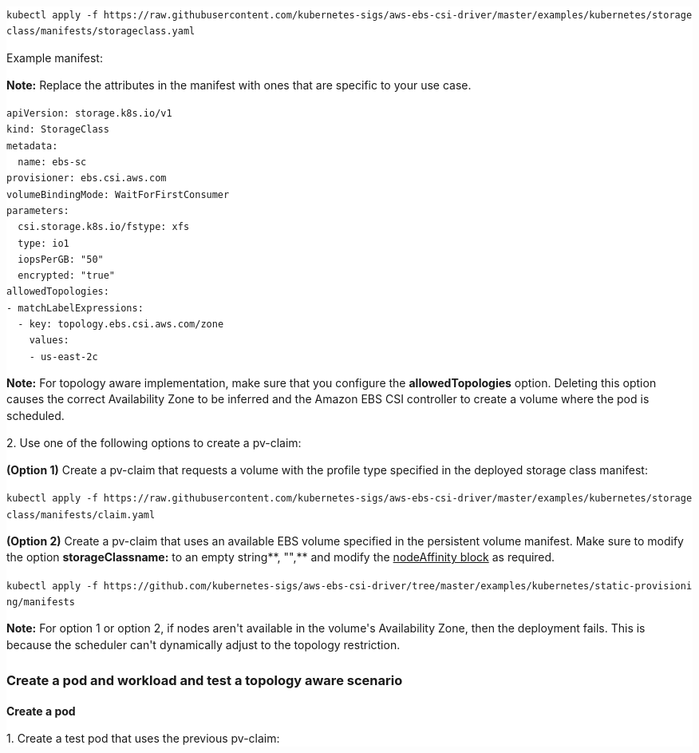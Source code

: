     kubectl apply -f https://raw.githubusercontent.com/kubernetes-sigs/aws-ebs-csi-driver/master/examples/kubernetes/storageclass/manifests/storageclass.yaml

Example manifest:

**Note:** Replace the attributes in the manifest with ones that are specific to your use case.
    
    
    apiVersion: storage.k8s.io/v1
    kind: StorageClass
    metadata:
      name: ebs-sc
    provisioner: ebs.csi.aws.com
    volumeBindingMode: WaitForFirstConsumer
    parameters:
      csi.storage.k8s.io/fstype: xfs
      type: io1
      iopsPerGB: "50"
      encrypted: "true"
    allowedTopologies:
    - matchLabelExpressions:
      - key: topology.ebs.csi.aws.com/zone
        values:
        - us-east-2c

**Note:** For topology aware implementation, make sure that you configure the **allowedTopologies** option. Deleting this option causes the correct Availability Zone to be inferred and the Amazon EBS CSI controller to create a volume where the pod is scheduled.

2\. Use one of the following options to create a pv-claim:

**(Option 1)** Create a pv-claim that requests a volume with the profile type specified in the deployed storage class manifest:
    
    
    kubectl apply -f https://raw.githubusercontent.com/kubernetes-sigs/aws-ebs-csi-driver/master/examples/kubernetes/storageclass/manifests/claim.yaml

**(Option 2)** Create a pv-claim that uses an available EBS volume specified in the persistent volume manifest. Make sure to modify the option **storageClassname:** to an empty string**, "",** and modify the [nodeAffinity block](<https://github.com/kubernetes-sigs/aws-ebs-csi-driver/blob/6d38a5004a83336d1368fe14602c34b92bce575a/examples/kubernetes/static-provisioning/manifests/pv.yaml#L14>) as required.
    
    
    kubectl apply -f https://github.com/kubernetes-sigs/aws-ebs-csi-driver/tree/master/examples/kubernetes/static-provisioning/manifests

**Note:** For option 1 or option 2, if nodes aren't available in the volume's Availability Zone, then the deployment fails. This is because the scheduler can't dynamically adjust to the topology restriction.

### Create a pod and workload and test a topology aware scenario

**Create a pod**

1\. Create a test pod that uses the previous pv-claim:
    